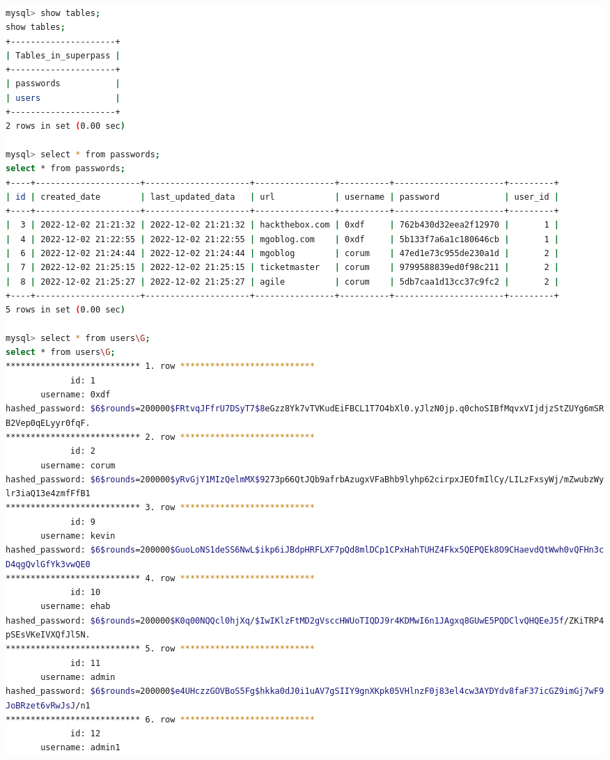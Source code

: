 ```bash
mysql> show tables;
show tables;
+---------------------+
| Tables_in_superpass |
+---------------------+
| passwords           |
| users               |
+---------------------+
2 rows in set (0.00 sec)

mysql> select * from passwords;
select * from passwords;
+----+---------------------+---------------------+----------------+----------+----------------------+---------+
| id | created_date        | last_updated_data   | url            | username | password             | user_id |
+----+---------------------+---------------------+----------------+----------+----------------------+---------+
|  3 | 2022-12-02 21:21:32 | 2022-12-02 21:21:32 | hackthebox.com | 0xdf     | 762b430d32eea2f12970 |       1 |
|  4 | 2022-12-02 21:22:55 | 2022-12-02 21:22:55 | mgoblog.com    | 0xdf     | 5b133f7a6a1c180646cb |       1 |
|  6 | 2022-12-02 21:24:44 | 2022-12-02 21:24:44 | mgoblog        | corum    | 47ed1e73c955de230a1d |       2 |
|  7 | 2022-12-02 21:25:15 | 2022-12-02 21:25:15 | ticketmaster   | corum    | 9799588839ed0f98c211 |       2 |
|  8 | 2022-12-02 21:25:27 | 2022-12-02 21:25:27 | agile          | corum    | 5db7caa1d13cc37c9fc2 |       2 |
+----+---------------------+---------------------+----------------+----------+----------------------+---------+
5 rows in set (0.00 sec)

mysql> select * from users\G;
select * from users\G;
*************************** 1. row ***************************
             id: 1
       username: 0xdf
hashed_password: $6$rounds=200000$FRtvqJFfrU7DSyT7$8eGzz8Yk7vTVKudEiFBCL1T7O4bXl0.yJlzN0jp.q0choSIBfMqvxVIjdjzStZUYg6mSRB2Vep0qELyyr0fqF.
*************************** 2. row ***************************
             id: 2
       username: corum
hashed_password: $6$rounds=200000$yRvGjY1MIzQelmMX$9273p66QtJQb9afrbAzugxVFaBhb9lyhp62cirpxJEOfmIlCy/LILzFxsyWj/mZwubzWylr3iaQ13e4zmfFfB1
*************************** 3. row ***************************
             id: 9
       username: kevin
hashed_password: $6$rounds=200000$GuoLoNS1deSS6NwL$ikp6iJBdpHRFLXF7pQd8mlDCp1CPxHahTUHZ4Fkx5QEPQEk8O9CHaevdQtWwh0vQFHn3cD4qgQvlGfYk3vwQE0
*************************** 4. row ***************************
             id: 10
       username: ehab
hashed_password: $6$rounds=200000$K0q00NQQcl0hjXq/$IwIKlzFtMD2gVsccHWUoTIQDJ9r4KDMwI6n1JAgxq8GUwE5PQDClvQHQEeJ5f/ZKiTRP4pSEsVKeIVXQfJl5N.
*************************** 5. row ***************************
             id: 11
       username: admin
hashed_password: $6$rounds=200000$e4UHczzGOVBoS5Fg$hkka0dJ0i1uAV7gSIIY9gnXKpk05VHlnzF0j83el4cw3AYDYdv8faF37icGZ9imGj7wF9JoBRzet6vRwJsJ/n1
*************************** 6. row ***************************
             id: 12
       username: admin1
```